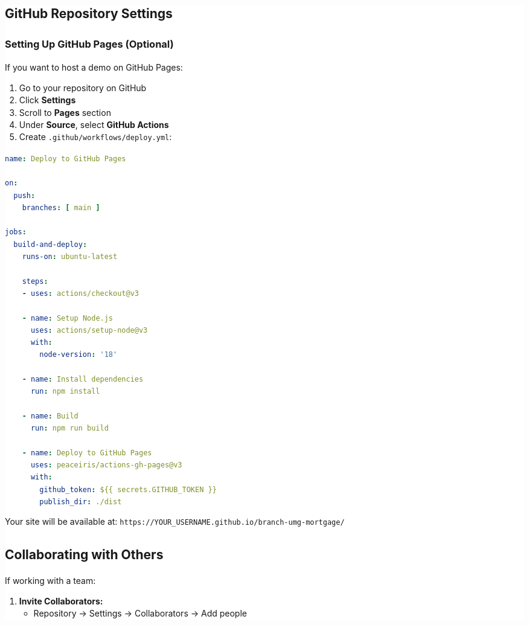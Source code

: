 ## GitHub Repository Settings

### Setting Up GitHub Pages (Optional)

If you want to host a demo on GitHub Pages:

1. Go to your repository on GitHub
2. Click **Settings**
3. Scroll to **Pages** section
4. Under **Source**, select **GitHub Actions**
5. Create `.github/workflows/deploy.yml`:

```yaml
name: Deploy to GitHub Pages

on:
  push:
    branches: [ main ]

jobs:
  build-and-deploy:
    runs-on: ubuntu-latest
    
    steps:
    - uses: actions/checkout@v3
    
    - name: Setup Node.js
      uses: actions/setup-node@v3
      with:
        node-version: '18'
        
    - name: Install dependencies
      run: npm install
      
    - name: Build
      run: npm run build
      
    - name: Deploy to GitHub Pages
      uses: peaceiris/actions-gh-pages@v3
      with:
        github_token: ${{ secrets.GITHUB_TOKEN }}
        publish_dir: ./dist
```

Your site will be available at: `https://YOUR_USERNAME.github.io/branch-umg-mortgage/`

## Collaborating with Others

If working with a team:

1. **Invite Collaborators:**
   - Repository → Settings → Collaborators → Add people
